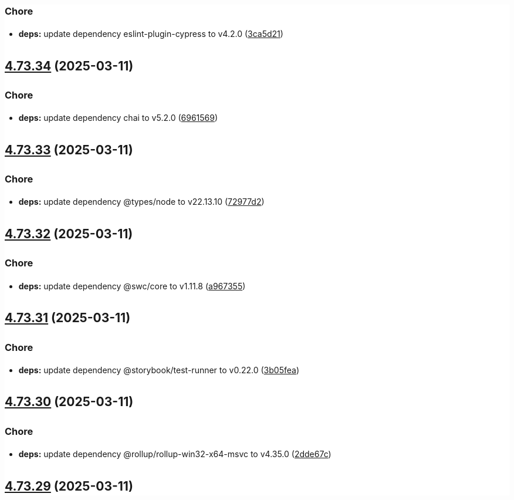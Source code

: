 
### Chore

* **deps:** update dependency eslint-plugin-cypress to v4.2.0 ([3ca5d21](https://github.com/WolfSoko/wol-sok-mono/commit/3ca5d21805f4c9d087a92c0b2715507fbe9eadd2))

## [4.73.34](https://github.com/WolfSoko/wol-sok-mono/compare/v4.73.33...v4.73.34) (2025-03-11)


### Chore

* **deps:** update dependency chai to v5.2.0 ([6961569](https://github.com/WolfSoko/wol-sok-mono/commit/696156979319744fbd1180b0c4be3b194a62cf20))

## [4.73.33](https://github.com/WolfSoko/wol-sok-mono/compare/v4.73.32...v4.73.33) (2025-03-11)


### Chore

* **deps:** update dependency @types/node to v22.13.10 ([72977d2](https://github.com/WolfSoko/wol-sok-mono/commit/72977d299a8b1c7549b5da7606a1663adeb46ebd))

## [4.73.32](https://github.com/WolfSoko/wol-sok-mono/compare/v4.73.31...v4.73.32) (2025-03-11)


### Chore

* **deps:** update dependency @swc/core to v1.11.8 ([a967355](https://github.com/WolfSoko/wol-sok-mono/commit/a9673557dfbc2a2e3d7daed772f177b97fcb6731))

## [4.73.31](https://github.com/WolfSoko/wol-sok-mono/compare/v4.73.30...v4.73.31) (2025-03-11)


### Chore

* **deps:** update dependency @storybook/test-runner to v0.22.0 ([3b05fea](https://github.com/WolfSoko/wol-sok-mono/commit/3b05fea6063e09a6908c43634bd4658d443cc8cf))

## [4.73.30](https://github.com/WolfSoko/wol-sok-mono/compare/v4.73.29...v4.73.30) (2025-03-11)


### Chore

* **deps:** update dependency @rollup/rollup-win32-x64-msvc to v4.35.0 ([2dde67c](https://github.com/WolfSoko/wol-sok-mono/commit/2dde67c3d6ce5d093258785b9edb777a678cd8b4))

## [4.73.29](https://github.com/WolfSoko/wol-sok-mono/compare/v4.73.28...v4.73.29) (2025-03-11)
